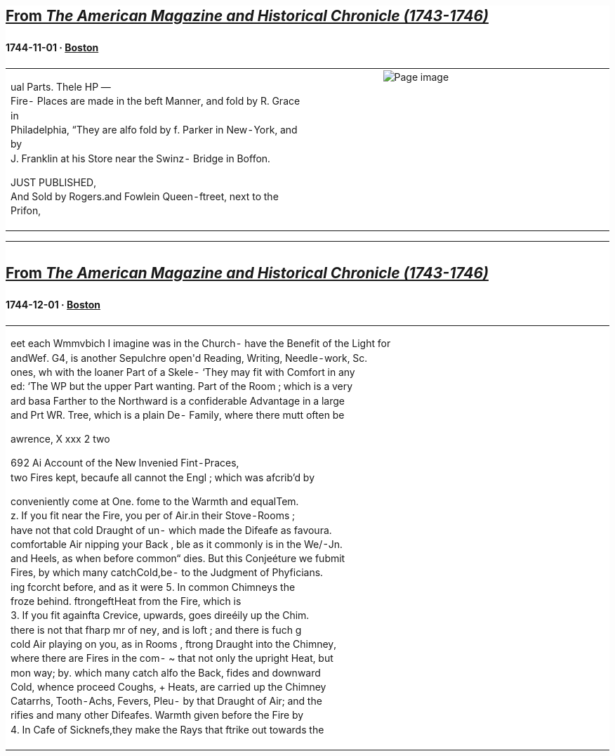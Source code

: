 
## [From _The American Magazine and Historical Chronicle (1743-1746)_](https://archive.org/details/sim_american-apollo_1744-11_1/page/n47/mode/1up?view=theater)

#### 1744-11-01 &middot; [Boston](http://dbpedia.org/resource/Boston)

<table style="width: 100%;"><tr><td style="width: 50%">

ual Parts. Thele HP —  
Fire- Places are made in the beft Manner, and fold by R. Grace in  
Philadelphia, “They are alfo fold by f. Parker in New-York, and by  
J. Franklin at his Store near the Swinz- Bridge in Boffon.  
  
JUST PUBLISHED,  
And Sold by Rogers.and Fowlein Queen-ftreet, next to the Prifon,
</td><td style="width: 50%; max-height: 75%; margin: auto; display: block;">
<img alt="Page image" src="https://iiif.archive.org/image/iiif/2/sim_american-apollo_1744-11_1%2Fsim_american-apollo_1744-11_1_jp2.zip%2Fsim_american-apollo_1744-11_1_jp2%2Fsim_american-apollo_1744-11_1_0047.jp2/pct:24.966397849462364,25.17574692442882,75.03360215053763,11.818980667838312/600,/0/default.jpg"/>
</td>
</tr></table>

---

## [From _The American Magazine and Historical Chronicle (1743-1746)_](https://archive.org/details/sim_american-apollo_1744-12_1/page/n26/mode/1up?view=theater)

#### 1744-12-01 &middot; [Boston](http://dbpedia.org/resource/Boston)

<table style="width: 100%;"><tr><td style="width: 50%">

  
eet each Wmmvbich I imagine was in the Church- have the Benefit of the Light for  
andWef. G4, is another Sepulchre open&#x27;d Reading, Writing, Needle-work, Sc.  
ones, wh with the loaner Part of a Skele- ‘They may fit with Comfort in any  
ed: ‘The WP but the upper Part wanting. Part of the Room ; which is a very  
ard basa Farther to the Northward is a confiderable Advantage in a large  
and Prt WR. Tree, which is a plain De- Family, where there mutt often be  
  
awrence, X xxx 2 two  
  
  
  
  
  
  
  
692 Ai Account of the New Invenied Fint-Praces,  
two Fires kept, becaufe all cannot the Engl ; which was afcrib’d by  
  
conveniently come at One. fome to the Warmth and equalTem.  
z. If you fit near the Fire, you per of Air.in their Stove-Rooms ;  
have not that cold Draught of un- which made the Difeafe as favoura.  
comfortable Air nipping your Back , ble as it commonly is in the We/-Jn.  
and Heels, as when before common“ dies. But this Conjeéture we fubmit  
Fires, by which many catchCold,be- to the Judgment of Phyficians.  
ing fcorcht before, and as it were 5. In common Chimneys the  
froze behind. ftrongeftHeat from the Fire, which is  
3. If you fit againfta Crevice, upwards, goes direéily up the Chim.  
there is not that fharp mr of ney, and is loft ; and there is fuch g  
cold Air playing on you, as in Rooms , ftrong Draught into the Chimney,  
where there are Fires in the com- ~ that not only the upright Heat, but  
mon way; by. which many catch alfo the Back, fides and downward  
Cold, whence proceed Coughs, + Heats, are carried up the Chimney  
Catarrhs, Tooth-Achs, Fevers, Pleu- by that Draught of Air; and the  
rifies and many other Difeafes. Warmth given before the Fire by  
4. In Cafe of Sicknefs,they make the Rays that ftrike out towards the  
